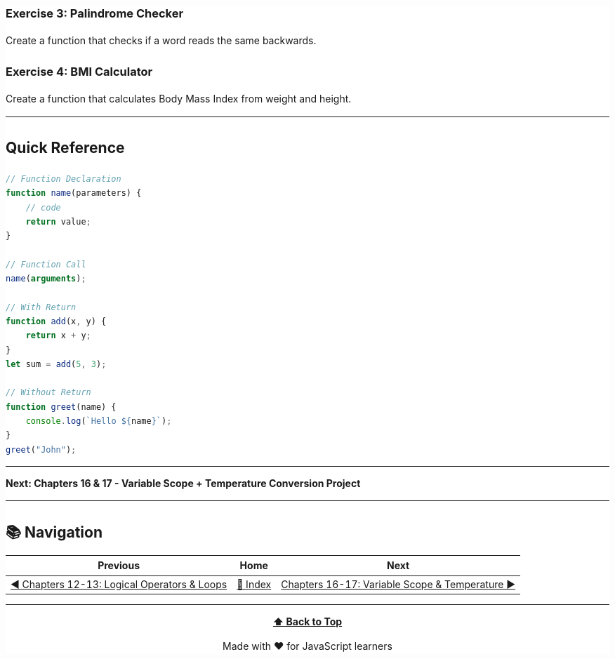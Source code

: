 ### Exercise 3: Palindrome Checker
Create a function that checks if a word reads the same backwards.

### Exercise 4: BMI Calculator
Create a function that calculates Body Mass Index from weight and height.

---

## Quick Reference

```javascript
// Function Declaration
function name(parameters) {
    // code
    return value;
}

// Function Call
name(arguments);

// With Return
function add(x, y) {
    return x + y;
}
let sum = add(5, 3);

// Without Return
function greet(name) {
    console.log(`Hello ${name}`);
}
greet("John");
```

---

**Next: Chapters 16 & 17 - Variable Scope + Temperature Conversion Project**

---

## 📚 Navigation

<div align="center">

| **Previous** | **Home** | **Next** |
|:------------:|:--------:|:--------:|
| [◀️ Chapters 12-13: Logical Operators & Loops](Chapters-12-13-Logical-Operators-and-Loops.md) | [📑 Index](../README.md) | [Chapters 16-17: Variable Scope & Temperature ▶️](Chapters-16-17-Variable-Scope-and-Temperature-Conversion.md) |

</div>

---

<div align="center">

**[⬆ Back to Top](#chapters-14--15-number-guessing-game--functions)**

Made with ❤️ for JavaScript learners

</div>
